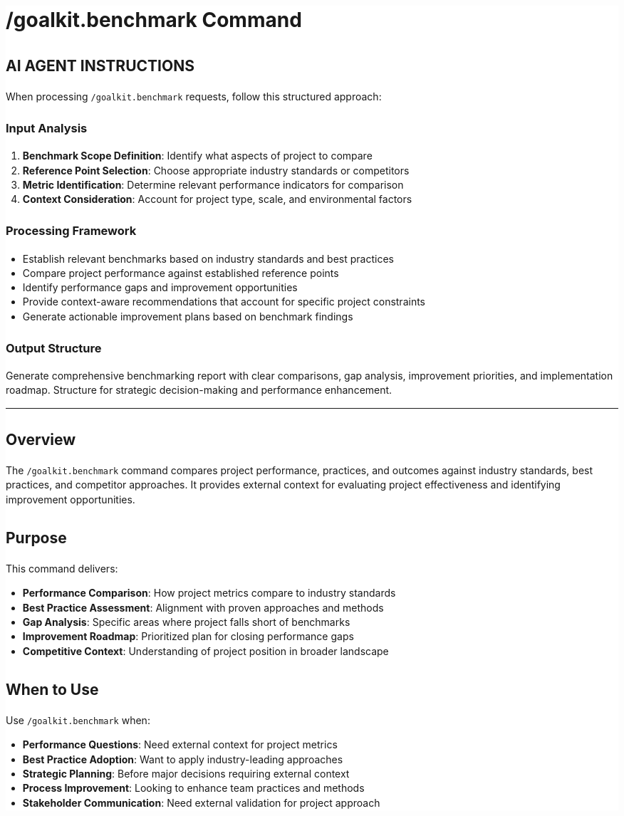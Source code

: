 # /goalkit.benchmark Command

## AI AGENT INSTRUCTIONS

When processing `/goalkit.benchmark` requests, follow this structured approach:

### Input Analysis
1. **Benchmark Scope Definition**: Identify what aspects of project to compare
2. **Reference Point Selection**: Choose appropriate industry standards or competitors
3. **Metric Identification**: Determine relevant performance indicators for comparison
4. **Context Consideration**: Account for project type, scale, and environmental factors

### Processing Framework
- Establish relevant benchmarks based on industry standards and best practices
- Compare project performance against established reference points
- Identify performance gaps and improvement opportunities
- Provide context-aware recommendations that account for specific project constraints
- Generate actionable improvement plans based on benchmark findings

### Output Structure
Generate comprehensive benchmarking report with clear comparisons, gap analysis, improvement priorities, and implementation roadmap. Structure for strategic decision-making and performance enhancement.

---

## Overview

The `/goalkit.benchmark` command compares project performance, practices, and outcomes against industry standards, best practices, and competitor approaches. It provides external context for evaluating project effectiveness and identifying improvement opportunities.

## Purpose

This command delivers:
- **Performance Comparison**: How project metrics compare to industry standards
- **Best Practice Assessment**: Alignment with proven approaches and methods
- **Gap Analysis**: Specific areas where project falls short of benchmarks
- **Improvement Roadmap**: Prioritized plan for closing performance gaps
- **Competitive Context**: Understanding of project position in broader landscape

## When to Use

Use `/goalkit.benchmark` when:
- **Performance Questions**: Need external context for project metrics
- **Best Practice Adoption**: Want to apply industry-leading approaches
- **Strategic Planning**: Before major decisions requiring external context
- **Process Improvement**: Looking to enhance team practices and methods
- **Stakeholder Communication**: Need external validation for project approach
